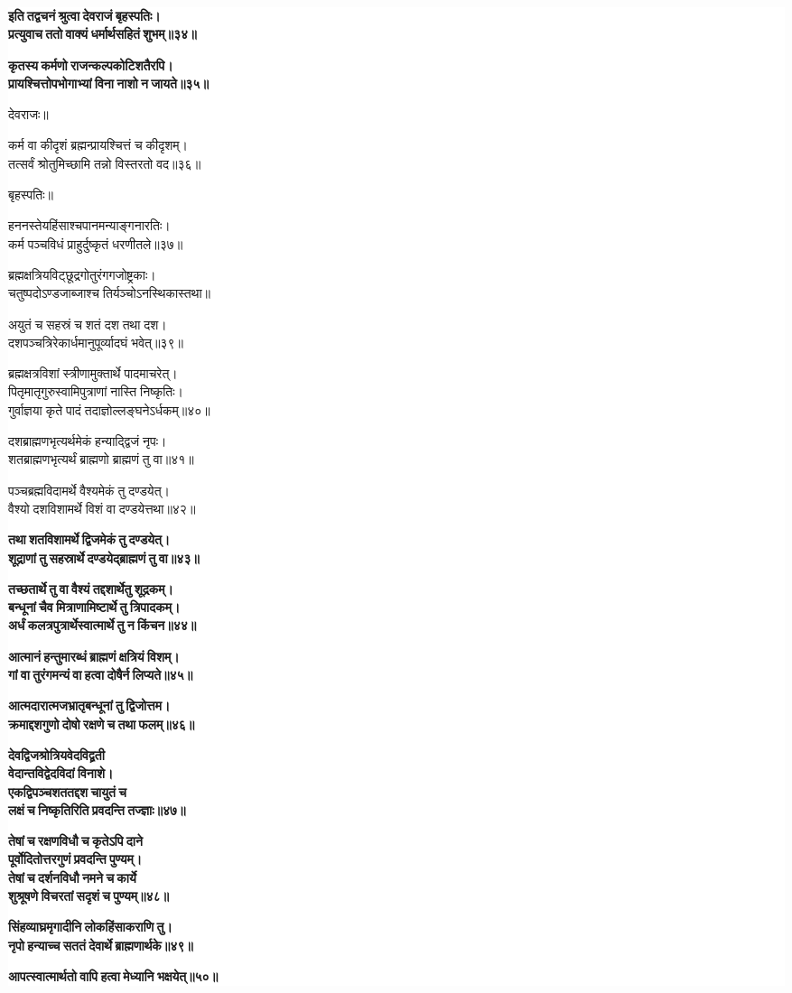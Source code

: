 **इति तद्वचनं श्रुत्वा देवराजं बृहस्पतिः।  
प्रत्युवाच ततो वाक्यं धर्मार्थसहितं शुभम्॥३४॥**

**कृतस्य कर्मणो राजन्कल्पकोटिशतैरपि।  
प्रायश्चित्तोपभोगाभ्यां विना नाशो न जायते॥३५॥**

देवराजः॥

कर्म वा कीदृशं ब्रह्मन्प्रायश्चित्तं च कीदृशम्।  
तत्सर्वं श्रोतुमिच्छामि तन्नो विस्तरतो वद॥३६॥

बृहस्पतिः॥

हननस्तेयहिंसाश्चपानमन्याङ्गनारतिः।  
कर्म पञ्चविधं प्राहुर्दुष्कृतं धरणीतले॥३७॥

ब्रह्मक्षत्रियविट्छूद्रगोतुरंगगजोष्ट्रकाः।  
चतुष्पदोऽण्डजाब्जाश्च तिर्यञ्चोऽनस्थिकास्तथा॥

अयुतं च सहस्रं च शतं दश तथा दश।  
दशपञ्चत्रिरेकार्धमानुपूर्व्यादघं भवेत्॥३९॥

ब्रह्मक्षत्रविशां स्त्रीणामुक्तार्थे पादमाचरेत्।  
पितृमातृगुरुस्वामिपुत्राणां नास्ति निष्कृतिः।  
गुर्वाज्ञया कृते पादं तदाज्ञोल्लङ्घनेऽर्धकम्॥४०॥

दशब्राह्मणभृत्यर्थमेकं हन्याद्द्विजं नृपः।  
शतब्राह्मणभृत्यर्थं ब्राह्मणो ब्राह्मणं तु वा॥४१॥

पञ्चब्रह्मविदामर्थे वैश्यमेकं तु दण्डयेत्।  
वैश्यो दशविशामर्थे विशं वा दण्डयेत्तथा॥४२॥

**तथा शतविशामर्थे द्विजमेकं तु दण्डयेत्।  
शूद्राणां तु सहस्रार्थे दण्डयेद्ब्राह्मणं तु वा॥४३॥**

**तच्छतार्थे तु वा वैश्यं तद्दशार्थेतु शूद्रकम्।  
बन्धूनां चैव मित्राणामिष्टार्थे तु त्रिपादकम्।  
अर्धं कलत्रपुत्रार्थेस्वात्मार्थे तु न किंचन॥४४॥**

**आत्मानं हन्तुमारब्धं ब्राह्मणं क्षत्रियं विशम्।  
गां वा तुरंगमन्यं वा हत्वा दोषैर्न लिप्यते॥४५॥**

**आत्मदारात्मजभ्रातृबन्धूनां तु द्विजोत्तम।  
क्रमाद्दशगुणो दोषो रक्षणे च तथा फलम्॥४६॥**

**देवद्विजश्रोत्रियवेदविद्व्रती  
   वेदान्तविद्वेदविदां विनाशे।  
एकद्विपञ्चशततद्दश चायुतं च  
   लक्षं च निष्कृतिरिति प्रवदन्ति तज्ज्ञाः॥४७॥**

**तेषां च रक्षणविधौ च कृतेऽपि दाने  
   पूर्वोदितोत्तरगुणं प्रवदन्ति पुण्यम्।  
तेषां च दर्शनविधौ नमने च कार्ये  
   शुश्रूषणे विचरतां सदृशं च पुण्यम्॥४८॥**

**सिंहव्याघ्रमृगादीनि लोकहिंसाकराणि तु।  
नृपो हन्याच्च सततं देवार्थे ब्राह्मणार्थके॥४९॥**

**आपत्स्वात्मार्थतो वापि हत्वा मेध्यानि भक्षयेत्॥५०॥**
